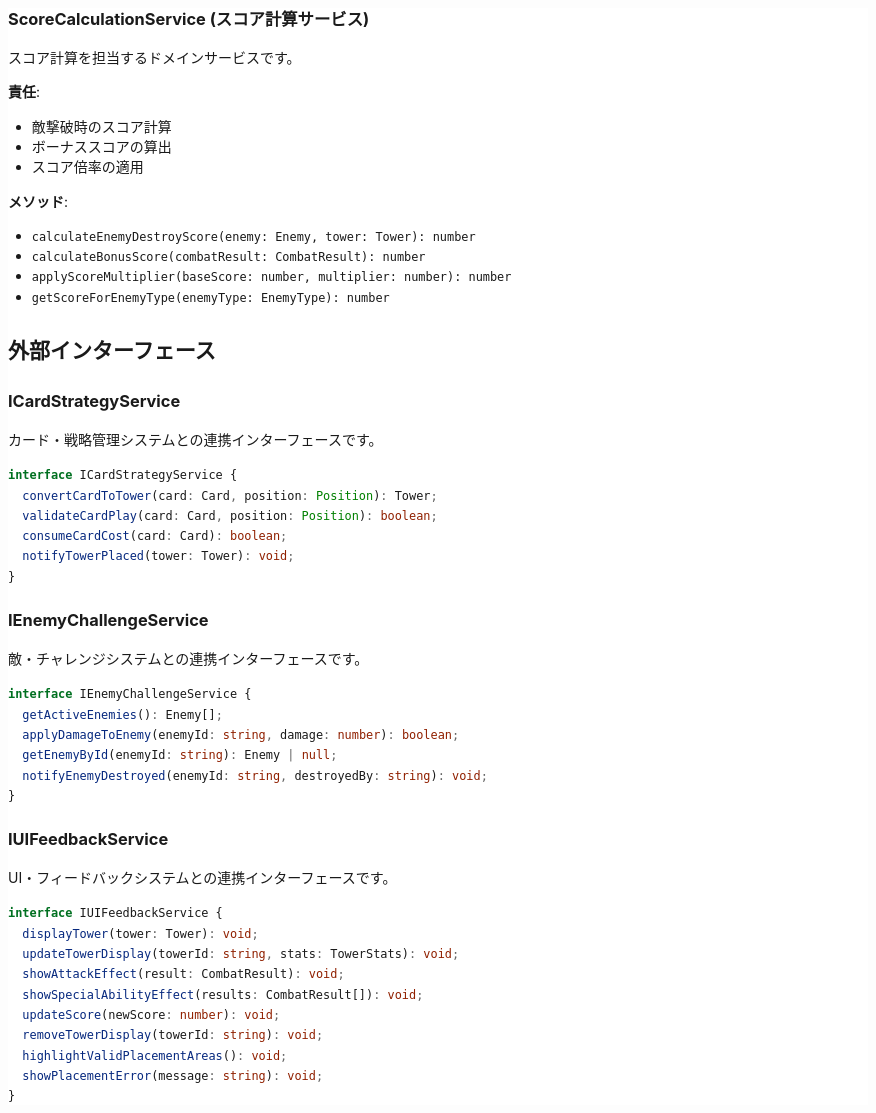 ### ScoreCalculationService (スコア計算サービス)
スコア計算を担当するドメインサービスです。

**責任**:
- 敵撃破時のスコア計算
- ボーナススコアの算出
- スコア倍率の適用

**メソッド**:
- `calculateEnemyDestroyScore(enemy: Enemy, tower: Tower): number`
- `calculateBonusScore(combatResult: CombatResult): number`
- `applyScoreMultiplier(baseScore: number, multiplier: number): number`
- `getScoreForEnemyType(enemyType: EnemyType): number`

## 外部インターフェース

### ICardStrategyService
カード・戦略管理システムとの連携インターフェースです。

```typescript
interface ICardStrategyService {
  convertCardToTower(card: Card, position: Position): Tower;
  validateCardPlay(card: Card, position: Position): boolean;
  consumeCardCost(card: Card): boolean;
  notifyTowerPlaced(tower: Tower): void;
}
```

### IEnemyChallengeService
敵・チャレンジシステムとの連携インターフェースです。

```typescript
interface IEnemyChallengeService {
  getActiveEnemies(): Enemy[];
  applyDamageToEnemy(enemyId: string, damage: number): boolean;
  getEnemyById(enemyId: string): Enemy | null;
  notifyEnemyDestroyed(enemyId: string, destroyedBy: string): void;
}
```

### IUIFeedbackService
UI・フィードバックシステムとの連携インターフェースです。

```typescript
interface IUIFeedbackService {
  displayTower(tower: Tower): void;
  updateTowerDisplay(towerId: string, stats: TowerStats): void;
  showAttackEffect(result: CombatResult): void;
  showSpecialAbilityEffect(results: CombatResult[]): void;
  updateScore(newScore: number): void;
  removeTowerDisplay(towerId: string): void;
  highlightValidPlacementAreas(): void;
  showPlacementError(message: string): void;
}
```

